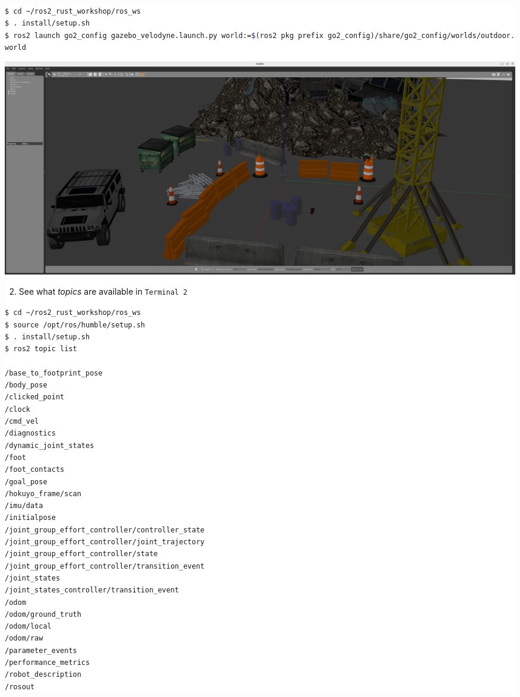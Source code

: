 ```bash
$ cd ~/ros2_rust_workshop/ros_ws
$ . install/setup.sh
$ ros2 launch go2_config gazebo_velodyne.launch.py world:=$(ros2 pkg prefix go2_config)/share/go2_config/worlds/outdoor.world
```

<div align="center">
    <img src="../images/outdoor_simulation.png" width="900" alt="Rust diagram">
</div>


2. See what *topics* are available in `Terminal 2`

```bash
$ cd ~/ros2_rust_workshop/ros_ws
$ source /opt/ros/humble/setup.sh 
$ . install/setup.sh 
$ ros2 topic list

/base_to_footprint_pose
/body_pose
/clicked_point
/clock
/cmd_vel
/diagnostics
/dynamic_joint_states
/foot
/foot_contacts
/goal_pose
/hokuyo_frame/scan
/imu/data
/initialpose
/joint_group_effort_controller/controller_state
/joint_group_effort_controller/joint_trajectory
/joint_group_effort_controller/state
/joint_group_effort_controller/transition_event
/joint_states
/joint_states_controller/transition_event
/odom
/odom/ground_truth
/odom/local
/odom/raw
/parameter_events
/performance_metrics
/robot_description
/rosout
```